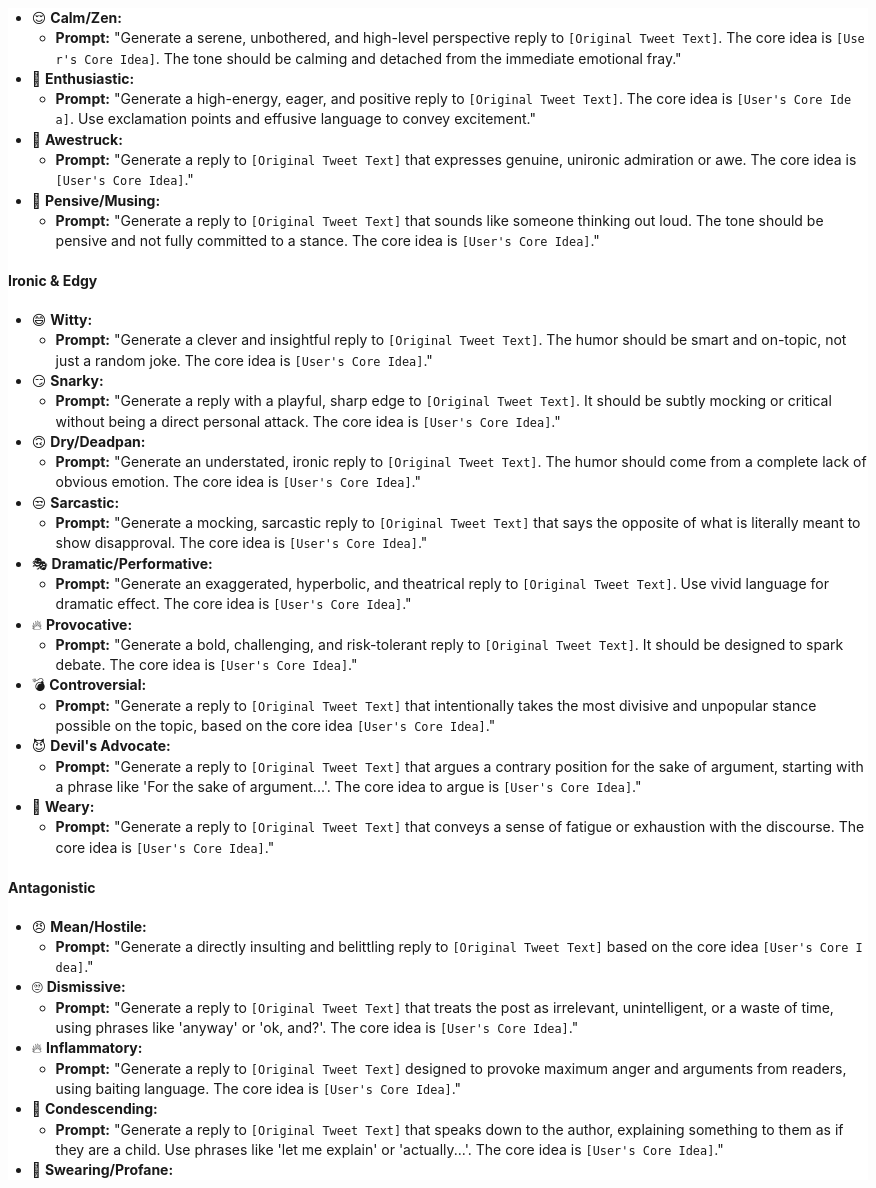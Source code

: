*   😌 **Calm/Zen:**
    *   **Prompt:** "Generate a serene, unbothered, and high-level perspective reply to `[Original Tweet Text]`. The core idea is `[User's Core Idea]`. The tone should be calming and detached from the immediate emotional fray."
*   🙌 **Enthusiastic:**
    *   **Prompt:** "Generate a high-energy, eager, and positive reply to `[Original Tweet Text]`. The core idea is `[User's Core Idea]`. Use exclamation points and effusive language to convey excitement."
*   🤩 **Awestruck:**
    *   **Prompt:** "Generate a reply to `[Original Tweet Text]` that expresses genuine, unironic admiration or awe. The core idea is `[User's Core Idea]`."
*   🤔 **Pensive/Musing:**
    *   **Prompt:** "Generate a reply to `[Original Tweet Text]` that sounds like someone thinking out loud. The tone should be pensive and not fully committed to a stance. The core idea is `[User's Core Idea]`."

#### **Ironic & Edgy**
*   😄 **Witty:**
    *   **Prompt:** "Generate a clever and insightful reply to `[Original Tweet Text]`. The humor should be smart and on-topic, not just a random joke. The core idea is `[User's Core Idea]`."
*   😏 **Snarky:**
    *   **Prompt:** "Generate a reply with a playful, sharp edge to `[Original Tweet Text]`. It should be subtly mocking or critical without being a direct personal attack. The core idea is `[User's Core Idea]`."
*   🙃 **Dry/Deadpan:**
    *   **Prompt:** "Generate an understated, ironic reply to `[Original Tweet Text]`. The humor should come from a complete lack of obvious emotion. The core idea is `[User's Core Idea]`."
*   😒 **Sarcastic:**
    *   **Prompt:** "Generate a mocking, sarcastic reply to `[Original Tweet Text]` that says the opposite of what is literally meant to show disapproval. The core idea is `[User's Core Idea]`."
*   🎭 **Dramatic/Performative:**
    *   **Prompt:** "Generate an exaggerated, hyperbolic, and theatrical reply to `[Original Tweet Text]`. Use vivid language for dramatic effect. The core idea is `[User's Core Idea]`."
*   🔥 **Provocative:**
    *   **Prompt:** "Generate a bold, challenging, and risk-tolerant reply to `[Original Tweet Text]`. It should be designed to spark debate. The core idea is `[User's Core Idea]`."
*   💣 **Controversial:**
    *   **Prompt:** "Generate a reply to `[Original Tweet Text]` that intentionally takes the most divisive and unpopular stance possible on the topic, based on the core idea `[User's Core Idea]`."
*   😈 **Devil's Advocate:**
    *   **Prompt:** "Generate a reply to `[Original Tweet Text]` that argues a contrary position for the sake of argument, starting with a phrase like 'For the sake of argument...'. The core idea to argue is `[User's Core Idea]`."
*   🥱 **Weary:**
    *   **Prompt:** "Generate a reply to `[Original Tweet Text]` that conveys a sense of fatigue or exhaustion with the discourse. The core idea is `[User's Core Idea]`."

#### **Antagonistic**
*   😠 **Mean/Hostile:**
    *   **Prompt:** "Generate a directly insulting and belittling reply to `[Original Tweet Text]` based on the core idea `[User's Core Idea]`."
*   🙄 **Dismissive:**
    *   **Prompt:** "Generate a reply to `[Original Tweet Text]` that treats the post as irrelevant, unintelligent, or a waste of time, using phrases like 'anyway' or 'ok, and?'. The core idea is `[User's Core Idea]`."
*   🔥 **Inflammatory:**
    *   **Prompt:** "Generate a reply to `[Original Tweet Text]` designed to provoke maximum anger and arguments from readers, using baiting language. The core idea is `[User's Core Idea]`."
*   🧐 **Condescending:**
    *   **Prompt:** "Generate a reply to `[Original Tweet Text]` that speaks down to the author, explaining something to them as if they are a child. Use phrases like 'let me explain' or 'actually...'. The core idea is `[User's Core Idea]`."
*   🤬 **Swearing/Profane:**